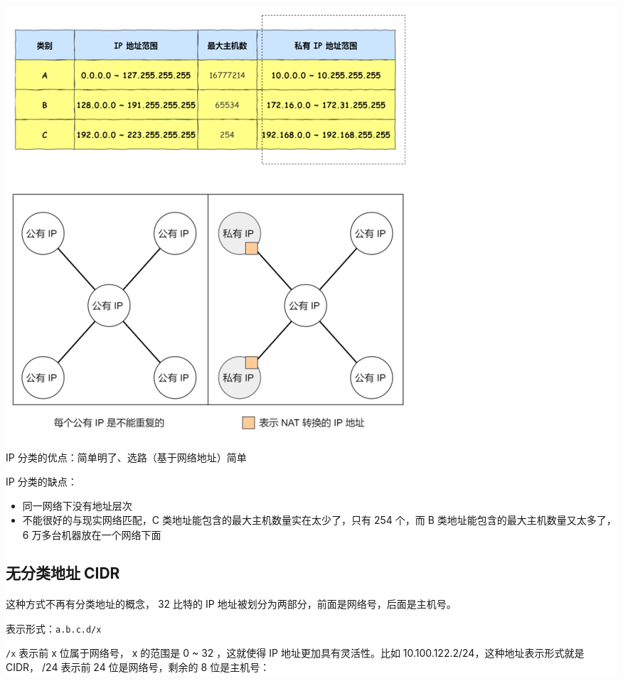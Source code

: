 ![](./img/pub_pri_ip.png)

![](./img/pub_pri_ip2.png)

IP 分类的优点：简单明了、选路（基于⽹络地址）简单  

IP 分类的缺点：

- 同⼀⽹络下没有地址层次  
- 不能很好的与现实⽹络匹配，C 类地址能包含的最⼤主机数量实在太少了，只有 254 个，⽽ B 类地址能包含的最⼤主机数量⼜太多了， 6 万多台机器放在⼀个⽹络下⾯  

## ⽆分类地址 CIDR  

这种⽅式不再有分类地址的概念， 32 ⽐特的 IP 地址被划分为两部分，前⾯是⽹络号，后⾯是主机号。  

表示形式：`a.b.c.d/x `

`/x` 表示前 x 位属于⽹络号， x 的范围是 0 ~ 32 ，这就使得 IP 地址更加具有灵活性。⽐如 10.100.122.2/24，这种地址表示形式就是 CIDR， /24 表示前 24 位是⽹络号，剩余的 8 位是主机号：
